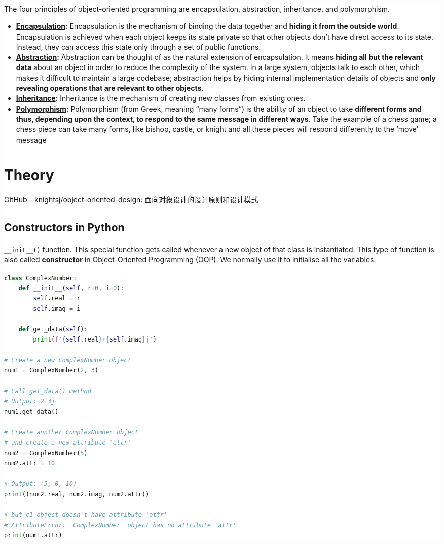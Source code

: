 The four principles of object-oriented programming are encapsulation, abstraction, inheritance, and polymorphism.

- **[Encapsulation]():** Encapsulation is the mechanism of binding the data together and **hiding it from the outside world**. Encapsulation is achieved when each object keeps its state private so that other objects don’t have direct access to its state. Instead, they can access this state only through a set of public functions.
- **[Abstraction]():** Abstraction can be thought of as the natural extension of encapsulation. It means **hiding all but the relevant data** about an object in order to reduce the complexity of the system. In a large system, objects talk to each other, which makes it difficult to maintain a large codebase; abstraction helps by hiding internal implementation details of objects and **only revealing operations that are relevant to other objects**.
- **[Inheritance]():** Inheritance is the mechanism of creating new classes from existing ones.
- **[Polymorphism]():** Polymorphism (from Greek, meaning “many forms”) is the ability of an object to take **different forms and thus, depending upon the context, to respond to the same message in different ways**. Take the example of a chess game; a chess piece can take many forms, like bishop, castle, or knight and all these pieces will respond differently to the ‘move’ message

# Theory

[GitHub - knightsj/object-oriented-design: 面向对象设计的设计原则和设计模式](https://github.com/knightsj/object-oriented-design)

## Constructors in Python

`__init__()` function. This special function gets called whenever a new object of that class is instantiated. This type of function is also called **constructor** in Object-Oriented Programming (OOP). We normally use it to initialise all the variables.

```python
class ComplexNumber:
    def __init__(self, r=0, i=0):
        self.real = r
        self.imag = i

    def get_data(self):
        print(f'{self.real}+{self.imag}j')

# Create a new ComplexNumber object
num1 = ComplexNumber(2, 3)

# Call get_data() method
# Output: 2+3j
num1.get_data()

# Create another ComplexNumber object
# and create a new attribute 'attr'
num2 = ComplexNumber(5)
num2.attr = 10

# Output: (5, 0, 10)
print((num2.real, num2.imag, num2.attr))

# but c1 object doesn't have attribute 'attr'
# AttributeError: 'ComplexNumber' object has no attribute 'attr'
print(num1.attr)
```
